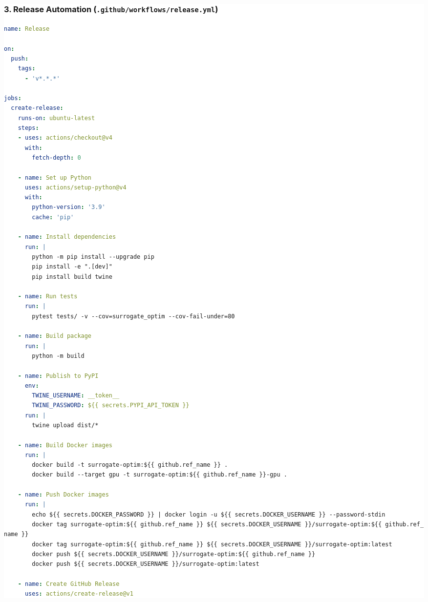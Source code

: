 
### 3. Release Automation (`.github/workflows/release.yml`)

```yaml
name: Release

on:
  push:
    tags:
      - 'v*.*.*'

jobs:
  create-release:
    runs-on: ubuntu-latest
    steps:
    - uses: actions/checkout@v4
      with:
        fetch-depth: 0
    
    - name: Set up Python
      uses: actions/setup-python@v4
      with:
        python-version: '3.9'
        cache: 'pip'
    
    - name: Install dependencies
      run: |
        python -m pip install --upgrade pip
        pip install -e ".[dev]"
        pip install build twine
    
    - name: Run tests
      run: |
        pytest tests/ -v --cov=surrogate_optim --cov-fail-under=80
    
    - name: Build package
      run: |
        python -m build
    
    - name: Publish to PyPI
      env:
        TWINE_USERNAME: __token__
        TWINE_PASSWORD: ${{ secrets.PYPI_API_TOKEN }}
      run: |
        twine upload dist/*
    
    - name: Build Docker images
      run: |
        docker build -t surrogate-optim:${{ github.ref_name }} .
        docker build --target gpu -t surrogate-optim:${{ github.ref_name }}-gpu .
    
    - name: Push Docker images
      run: |
        echo ${{ secrets.DOCKER_PASSWORD }} | docker login -u ${{ secrets.DOCKER_USERNAME }} --password-stdin
        docker tag surrogate-optim:${{ github.ref_name }} ${{ secrets.DOCKER_USERNAME }}/surrogate-optim:${{ github.ref_name }}
        docker tag surrogate-optim:${{ github.ref_name }} ${{ secrets.DOCKER_USERNAME }}/surrogate-optim:latest
        docker push ${{ secrets.DOCKER_USERNAME }}/surrogate-optim:${{ github.ref_name }}
        docker push ${{ secrets.DOCKER_USERNAME }}/surrogate-optim:latest
    
    - name: Create GitHub Release
      uses: actions/create-release@v1
```